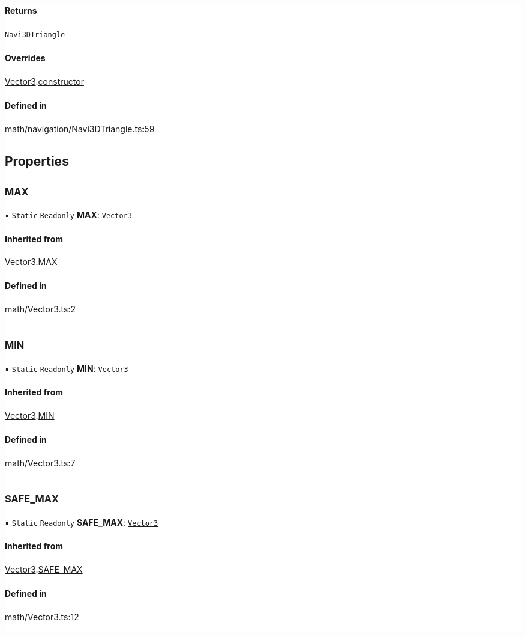 #### Returns

[`Navi3DTriangle`](Navi3DTriangle.md)

#### Overrides

[Vector3](Vector3.md).[constructor](Vector3.md#constructor)

#### Defined in

math/navigation/Navi3DTriangle.ts:59

## Properties

### MAX

▪ `Static` `Readonly` **MAX**: [`Vector3`](Vector3.md)

#### Inherited from

[Vector3](Vector3.md).[MAX](Vector3.md#max)

#### Defined in

math/Vector3.ts:2

___

### MIN

▪ `Static` `Readonly` **MIN**: [`Vector3`](Vector3.md)

#### Inherited from

[Vector3](Vector3.md).[MIN](Vector3.md#min)

#### Defined in

math/Vector3.ts:7

___

### SAFE\_MAX

▪ `Static` `Readonly` **SAFE\_MAX**: [`Vector3`](Vector3.md)

#### Inherited from

[Vector3](Vector3.md).[SAFE_MAX](Vector3.md#safe_max)

#### Defined in

math/Vector3.ts:12

___
